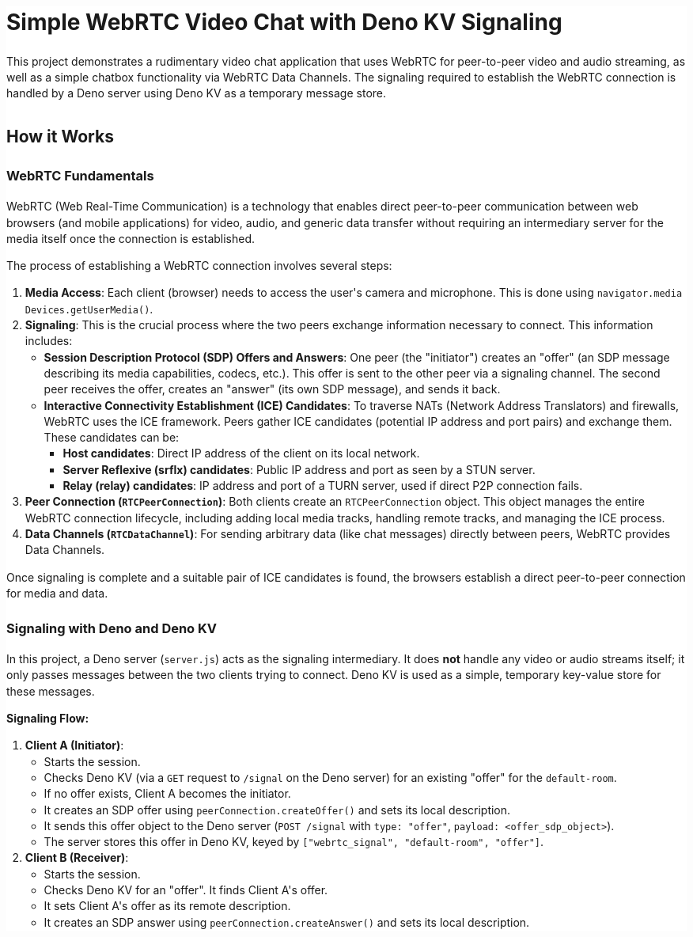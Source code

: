# Simple WebRTC Video Chat with Deno KV Signaling

This project demonstrates a rudimentary video chat application that uses WebRTC for peer-to-peer video and audio streaming, as well as a simple chatbox functionality via WebRTC Data Channels. The signaling required to establish the WebRTC connection is handled by a Deno server using Deno KV as a temporary message store.

## How it Works

### WebRTC Fundamentals

WebRTC (Web Real-Time Communication) is a technology that enables direct peer-to-peer communication between web browsers (and mobile applications) for video, audio, and generic data transfer without requiring an intermediary server for the media itself once the connection is established.

The process of establishing a WebRTC connection involves several steps:

1.  **Media Access**: Each client (browser) needs to access the user's camera and microphone. This is done using `navigator.mediaDevices.getUserMedia()`.
2.  **Signaling**: This is the crucial process where the two peers exchange information necessary to connect. This information includes:
    *   **Session Description Protocol (SDP) Offers and Answers**: One peer (the "initiator") creates an "offer" (an SDP message describing its media capabilities, codecs, etc.). This offer is sent to the other peer via a signaling channel. The second peer receives the offer, creates an "answer" (its own SDP message), and sends it back.
    *   **Interactive Connectivity Establishment (ICE) Candidates**: To traverse NATs (Network Address Translators) and firewalls, WebRTC uses the ICE framework. Peers gather ICE candidates (potential IP address and port pairs) and exchange them. These candidates can be:
        *   **Host candidates**: Direct IP address of the client on its local network.
        *   **Server Reflexive (srflx) candidates**: Public IP address and port as seen by a STUN server.
        *   **Relay (relay) candidates**: IP address and port of a TURN server, used if direct P2P connection fails.
3.  **Peer Connection (`RTCPeerConnection`)**: Both clients create an `RTCPeerConnection` object. This object manages the entire WebRTC connection lifecycle, including adding local media tracks, handling remote tracks, and managing the ICE process.
4.  **Data Channels (`RTCDataChannel`)**: For sending arbitrary data (like chat messages) directly between peers, WebRTC provides Data Channels.

Once signaling is complete and a suitable pair of ICE candidates is found, the browsers establish a direct peer-to-peer connection for media and data.

### Signaling with Deno and Deno KV

In this project, a Deno server (`server.js`) acts as the signaling intermediary. It does **not** handle any video or audio streams itself; it only passes messages between the two clients trying to connect. Deno KV is used as a simple, temporary key-value store for these messages.

**Signaling Flow:**

1.  **Client A (Initiator)**:
    *   Starts the session.
    *   Checks Deno KV (via a `GET` request to `/signal` on the Deno server) for an existing "offer" for the `default-room`.
    *   If no offer exists, Client A becomes the initiator.
    *   It creates an SDP offer using `peerConnection.createOffer()` and sets its local description.
    *   It sends this offer object to the Deno server (`POST /signal` with `type: "offer"`, `payload: <offer_sdp_object>`).
    *   The server stores this offer in Deno KV, keyed by `["webrtc_signal", "default-room", "offer"]`.
2.  **Client B (Receiver)**:
    *   Starts the session.
    *   Checks Deno KV for an "offer". It finds Client A's offer.
    *   It sets Client A's offer as its remote description.
    *   It creates an SDP answer using `peerConnection.createAnswer()` and sets its local description.